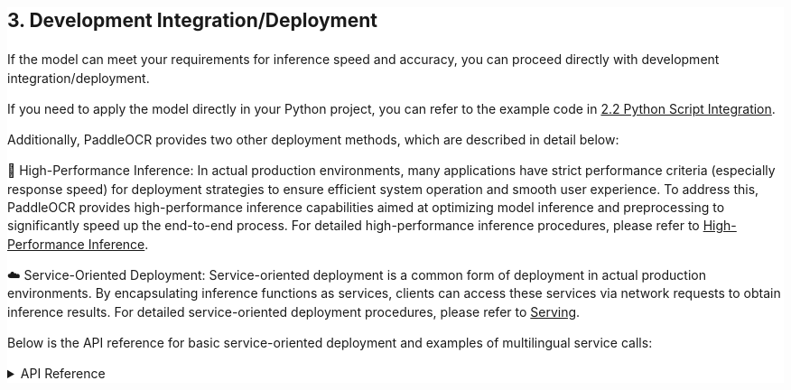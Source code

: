 ## 3. Development Integration/Deployment

If the model can meet your requirements for inference speed and accuracy, you can proceed directly with development integration/deployment.

If you need to apply the model directly in your Python project, you can refer to the example code in [2.2 Python Script Integration](#22-python-script-integration).

Additionally, PaddleOCR provides two other deployment methods, which are described in detail below:

🚀 High-Performance Inference: In actual production environments, many applications have strict performance criteria (especially response speed) for deployment strategies to ensure efficient system operation and smooth user experience. To address this, PaddleOCR provides high-performance inference capabilities aimed at optimizing model inference and preprocessing to significantly speed up the end-to-end process. For detailed high-performance inference procedures, please refer to [High-Performance Inference](../deployment/high_performance_inference.md).

☁️ Service-Oriented Deployment: Service-oriented deployment is a common form of deployment in actual production environments. By encapsulating inference functions as services, clients can access these services via network requests to obtain inference results. For detailed service-oriented deployment procedures, please refer to [Serving](../deployment/serving.md).

Below is the API reference for basic service-oriented deployment and examples of multilingual service calls:

<details><summary>API Reference</summary>
<p>The main operations provided by the service are as follows:</p>
<ul>
<li>HTTP request method is POST.</li>
<li>Both request and response bodies are JSON data (JSON objects).</li>
<li>When the request is processed successfully, the response status code is <code>200</code>, and the properties of the response body are as follows:</li>
</ul>
<table>
<thead>
<tr>
<th>Name</th>
<th>Type</th>
<th>Meaning</th>
</tr>
</thead>
<tbody>
<tr>
<td><code>logId</code></td>
<td><code>string</code></td>
<td>Request UUID.</td>
</tr>
<tr>
<td><code>errorCode</code></td>
<td><code>integer</code></td>
<td>Error code. Fixed to <code>0</code>.</td>
</tr>
<tr>
<td><code>errorMsg</code></td>
<td><code>string</code></td>
<td>Error description. Fixed to <code>"Success"</code>.</td>
</tr>
<tr>
<td><code>result</code></td>
<td><code>object</code></td>
<td>Operation result.</td>
</tr>
</tbody>
</table>
<ul>